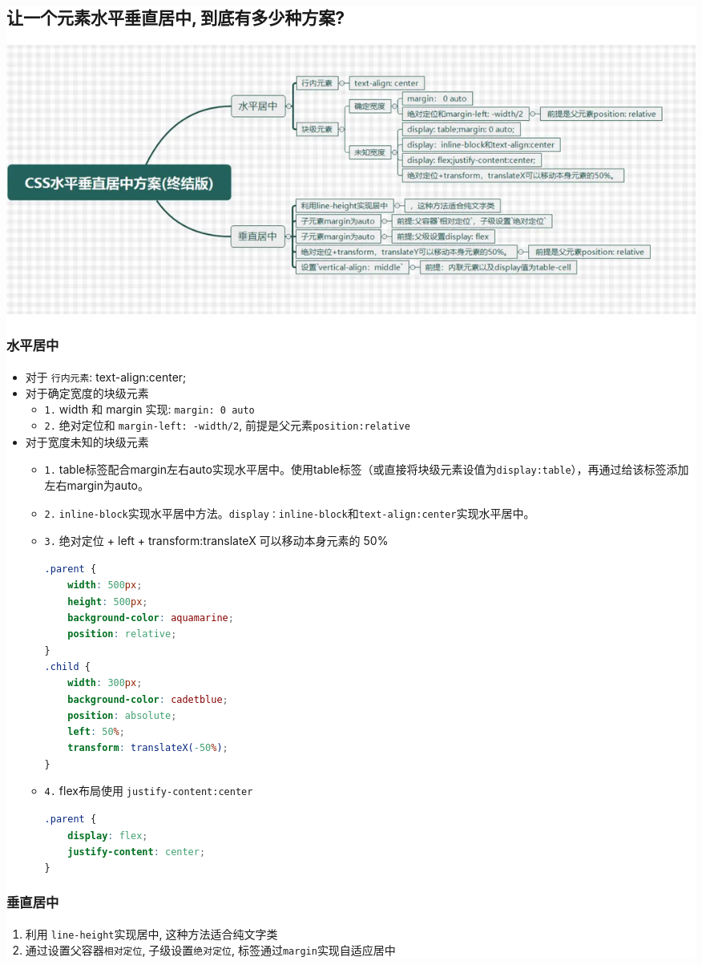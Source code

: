 ## 让一个元素水平垂直居中, 到底有多少种方案?

![](./images/center.jpg)

### 水平居中
- 对于 `行内元素`: text-align:center;
- 对于确定宽度的块级元素
  - `1.` width 和 margin 实现: `margin: 0 auto`
  - `2.` 绝对定位和 `margin-left: -width/2`, 前提是父元素`position:relative`
- 对于宽度未知的块级元素
  -  `1.` table标签配合margin左右auto实现水平居中。使用table标签（或直接将块级元素设值为`display:table`），再通过给该标签添加左右margin为auto。
  -  `2.` `inline-block`实现水平居中方法。`display：inline-block`和`text-align:center`实现水平居中。
  -  `3.` 绝对定位 + left +  transform:translateX 可以移动本身元素的 50%
        ```css
        .parent {
            width: 500px;
            height: 500px;
            background-color: aquamarine;
            position: relative;
        }
        .child {
            width: 300px;
            background-color: cadetblue;
            position: absolute;
            left: 50%;
            transform: translateX(-50%);
        }
        ```
    - `4.` flex布局使用 `justify-content:center`

        ```css
        .parent {
            display: flex;
            justify-content: center;
        }
        ```
### 垂直居中
1. 利用 `line-height`实现居中, 这种方法适合纯文字类
2. 通过设置父容器`相对定位`, 子级设置`绝对定位`, 标签通过`margin`实现自适应居中
